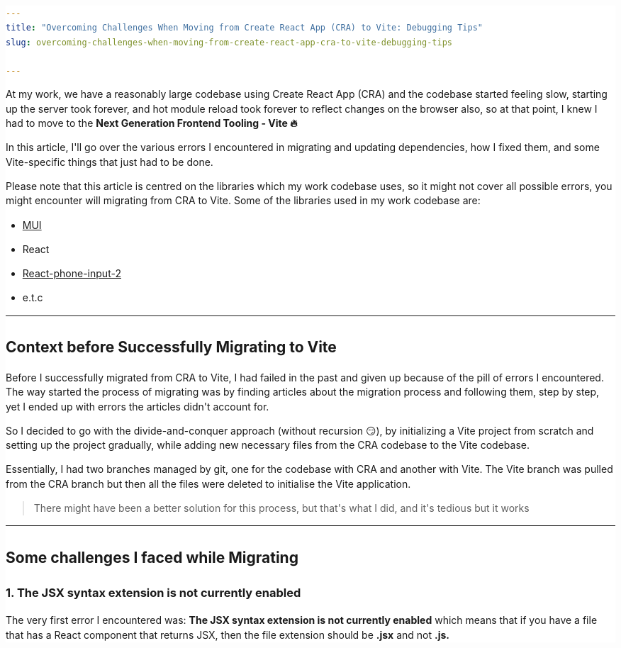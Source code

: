 ```yaml
---
title: "Overcoming Challenges When Moving from Create React App (CRA) to Vite: Debugging Tips"
slug: overcoming-challenges-when-moving-from-create-react-app-cra-to-vite-debugging-tips

---
```


At my work, we have a reasonably large codebase using Create React App (CRA) and the codebase started feeling slow, starting up the server took forever, and hot module reload took forever to reflect changes on the browser also, so at that point, I knew I had to move to the **Next Generation Frontend Tooling - Vite 🔥**

In this article, I'll go over the various errors I encountered in migrating and updating dependencies, how I fixed them, and some Vite-specific things that just had to be done.

Please note that this article is centred on the libraries which my work codebase uses, so it might not cover all possible errors, you might encounter will migrating from CRA to Vite. Some of the libraries used in my work codebase are:

* [MUI](https://mui.com/)
    
* React
    
* [React-phone-input-2](https://www.npmjs.com/package/react-phone-input-2)
    
* e.t.c
    

---

## Context before Successfully Migrating to Vite

Before I successfully migrated from CRA to Vite, I had failed in the past and given up because of the pill of errors I encountered. The way started the process of migrating was by finding articles about the migration process and following them, step by step, yet I ended up with errors the articles didn't account for.

So I decided to go with the divide-and-conquer approach (without recursion 😏), by initializing a Vite project from scratch and setting up the project gradually, while adding new necessary files from the CRA codebase to the Vite codebase.

Essentially, I had two branches managed by git, one for the codebase with CRA and another with Vite. The Vite branch was pulled from the CRA branch but then all the files were deleted to initialise the Vite application.

> There might have been a better solution for this process, but that's what I did, and it's tedious but it works

---

## Some challenges I faced while Migrating

### 1\. The JSX syntax extension is not currently enabled

The very first error I encountered was: **The JSX syntax extension is not currently enabled** which means that if you have a file that has a React component that returns JSX, then the file extension should be **.jsx** and not **.js.**
